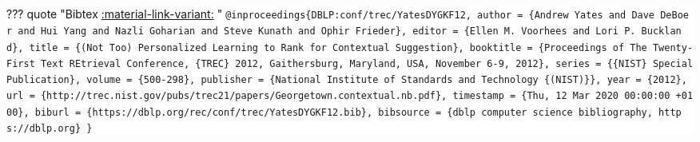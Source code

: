 
??? quote "Bibtex [:material-link-variant:](https://dblp.org/rec/conf/trec/YatesDYGKF12.bib) "
	```
	@inproceedings{DBLP:conf/trec/YatesDYGKF12,
		author = {Andrew Yates and Dave DeBoer and Hui Yang and Nazli Goharian and Steve Kunath and Ophir Frieder},
		editor = {Ellen M. Voorhees and Lori P. Buckland},
		title = {(Not Too) Personalized Learning to Rank for Contextual Suggestion},
		booktitle = {Proceedings of The Twenty-First Text REtrieval Conference, {TREC} 2012, Gaithersburg, Maryland, USA, November 6-9, 2012},
		series = {{NIST} Special Publication},
		volume = {500-298},
		publisher = {National Institute of Standards and Technology {(NIST)}},
		year = {2012},
		url = {http://trec.nist.gov/pubs/trec21/papers/Georgetown.contextual.nb.pdf},
		timestamp = {Thu, 12 Mar 2020 00:00:00 +0100},
		biburl = {https://dblp.org/rec/conf/trec/YatesDYGKF12.bib},
		bibsource = {dblp computer science bibliography, https://dblp.org}
	}
	```

